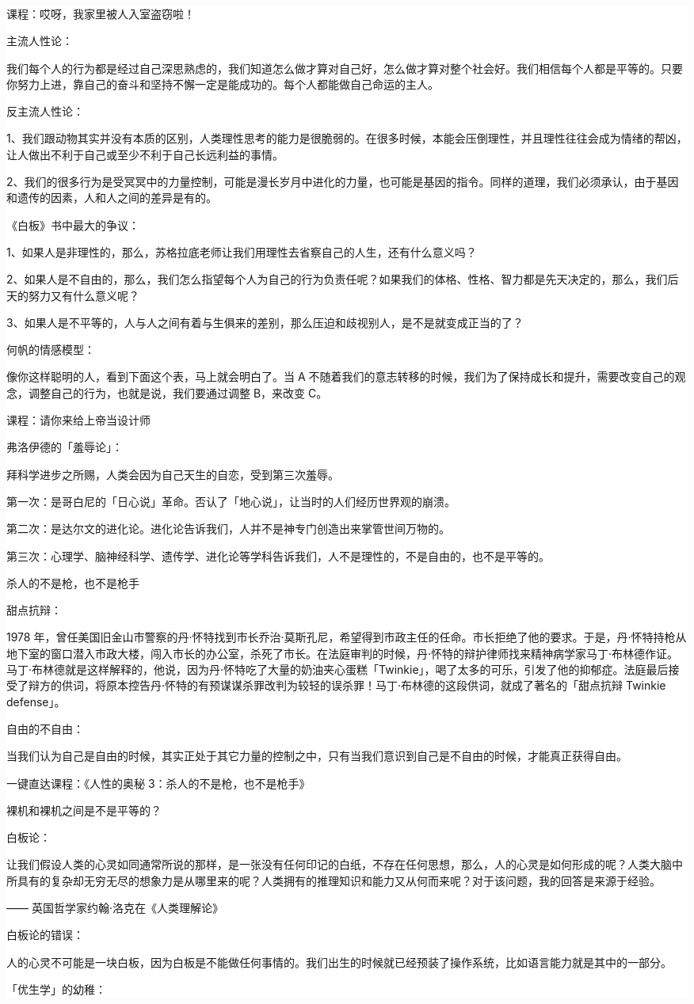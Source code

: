 课程：哎呀，我家里被人入室盗窃啦！

主流人性论：

我们每个人的行为都是经过自己深思熟虑的，我们知道怎么做才算对自己好，怎么做才算对整个社会好。我们相信每个人都是平等的。只要你努力上进，靠自己的奋斗和坚持不懈一定是能成功的。每个人都能做自己命运的主人。

反主流人性论：

1、我们跟动物其实并没有本质的区别，人类理性思考的能力是很脆弱的。在很多时候，本能会压倒理性，并且理性往往会成为情绪的帮凶，让人做出不利于自己或至少不利于自己长远利益的事情。

2、我们的很多行为是受冥冥中的力量控制，可能是漫长岁月中进化的力量，也可能是基因的指令。同样的道理，我们必须承认，由于基因和遗传的因素，人和人之间的差异是有的。

《白板》书中最大的争议：

1、如果人是非理性的，那么，苏格拉底老师让我们用理性去省察自己的人生，还有什么意义吗？

2、如果人是不自由的，那么，我们怎么指望每个人为自己的行为负责任呢？如果我们的体格、性格、智力都是先天决定的，那么，我们后天的努力又有什么意义呢？

3、如果人是不平等的，人与人之间有着与生俱来的差别，那么压迫和歧视别人，是不是就变成正当的了？

何帆的情感模型：

像你这样聪明的人，看到下面这个表，马上就会明白了。当 A 不随着我们的意志转移的时候，我们为了保持成长和提升，需要改变自己的观念，调整自己的行为，也就是说，我们要通过调整 B，来改变 C。

课程：请你来给上帝当设计师

弗洛伊德的「羞辱论」：

拜科学进步之所赐，人类会因为自己天生的自恋，受到第三次羞辱。

第一次：是哥白尼的「日心说」革命。否认了「地心说」，让当时的人们经历世界观的崩溃。

第二次：是达尔文的进化论。进化论告诉我们，人并不是神专门创造出来掌管世间万物的。

第三次：心理学、脑神经科学、遗传学、进化论等学科告诉我们，人不是理性的，不是自由的，也不是平等的。

杀人的不是枪，也不是枪手

甜点抗辩：

1978 年，曾任美国旧金山市警察的丹·怀特找到市长乔治·莫斯孔尼，希望得到市政主任的任命。市长拒绝了他的要求。于是，丹·怀特持枪从地下室的窗口潜入市政大楼，闯入市长的办公室，杀死了市长。在法庭审判的时候，丹·怀特的辩护律师找来精神病学家马丁·布林德作证。马丁·布林德就是这样解释的，他说，因为丹·怀特吃了大量的奶油夹心蛋糕「Twinkie」，喝了太多的可乐，引发了他的抑郁症。法庭最后接受了辩方的供词，将原本控告丹·怀特的有预谋谋杀罪改判为较轻的误杀罪！马丁·布林德的这段供词，就成了著名的「甜点抗辩 Twinkie defense」。

自由的不自由：

当我们认为自己是自由的时候，其实正处于其它力量的控制之中，只有当我们意识到自己是不自由的时候，才能真正获得自由。

一键直达课程：《人性的奥秘 3：杀人的不是枪，也不是枪手》

裸机和裸机之间是不是平等的？

白板论：

让我们假设人类的心灵如同通常所说的那样，是一张没有任何印记的白纸，不存在任何思想，那么，人的心灵是如何形成的呢？人类大脑中所具有的复杂却无穷无尽的想象力是从哪里来的呢？人类拥有的推理知识和能力又从何而来呢？对于该问题，我的回答是来源于经验。

—— 英国哲学家约翰·洛克在《人类理解论》

白板论的错误：

人的心灵不可能是一块白板，因为白板是不能做任何事情的。我们出生的时候就已经预装了操作系统，比如语言能力就是其中的一部分。

「优生学」的幼稚：

